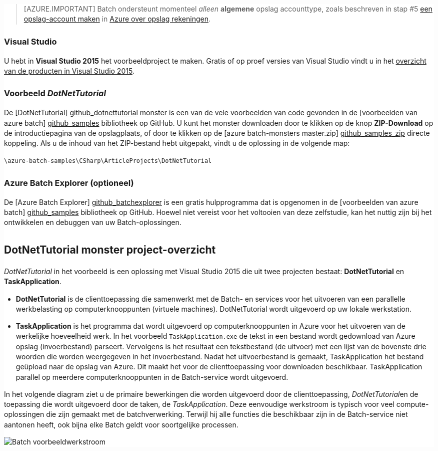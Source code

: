 > [AZURE.IMPORTANT] Batch ondersteunt momenteel *alleen* **algemene** opslag accounttype, zoals beschreven in stap #5 [een opslag-account maken](../storage/storage-create-storage-account.md#create-a-storage-account) in [Azure over opslag rekeningen](../storage/storage-create-storage-account.md).

### <a name="visual-studio"></a>Visual Studio

U hebt in **Visual Studio 2015** het voorbeeldproject te maken. Gratis of op proef versies van Visual Studio vindt u in het [overzicht van de producten in Visual Studio 2015][visual_studio].

### <a name="dotnettutorial-code-sample"></a>Voorbeeld *DotNetTutorial*

De [DotNetTutorial] [ github_dotnettutorial] monster is een van de vele voorbeelden van code gevonden in de [voorbeelden van azure batch] [ github_samples] bibliotheek op GitHub. U kunt het monster downloaden door te klikken op de knop **ZIP-Download** op de introductiepagina van de opslagplaats, of door te klikken op de [azure batch-monsters master.zip] [ github_samples_zip] directe koppeling. Als u de inhoud van het ZIP-bestand hebt uitgepakt, vindt u de oplossing in de volgende map:

`\azure-batch-samples\CSharp\ArticleProjects\DotNetTutorial`

### <a name="azure-batch-explorer-optional"></a>Azure Batch Explorer (optioneel)

De [Azure Batch Explorer] [ github_batchexplorer] is een gratis hulpprogramma dat is opgenomen in de [voorbeelden van azure batch] [ github_samples] bibliotheek op GitHub. Hoewel niet vereist voor het voltooien van deze zelfstudie, kan het nuttig zijn bij het ontwikkelen en debuggen van uw Batch-oplossingen.

## <a name="dotnettutorial-sample-project-overview"></a>DotNetTutorial monster project-overzicht

*DotNetTutorial* in het voorbeeld is een oplossing met Visual Studio 2015 die uit twee projecten bestaat: **DotNetTutorial** en **TaskApplication**.

- **DotNetTutorial** is de clienttoepassing die samenwerkt met de Batch- en services voor het uitvoeren van een parallelle werkbelasting op computerknooppunten (virtuele machines). DotNetTutorial wordt uitgevoerd op uw lokale werkstation.

- **TaskApplication** is het programma dat wordt uitgevoerd op computerknooppunten in Azure voor het uitvoeren van de werkelijke hoeveelheid werk. In het voorbeeld `TaskApplication.exe` de tekst in een bestand wordt gedownload van Azure opslag (invoerbestand) parseert. Vervolgens is het resultaat een tekstbestand (de uitvoer) met een lijst van de bovenste drie woorden die worden weergegeven in het invoerbestand. Nadat het uitvoerbestand is gemaakt, TaskApplication het bestand geüpload naar de opslag van Azure. Dit maakt het voor de clienttoepassing voor downloaden beschikbaar. TaskApplication parallel op meerdere computerknooppunten in de Batch-service wordt uitgevoerd.

In het volgende diagram ziet u de primaire bewerkingen die worden uitgevoerd door de clienttoepassing, *DotNetTutorial*en de toepassing die wordt uitgevoerd door de taken, de *TaskApplication*. Deze eenvoudige werkstroom is typisch voor veel compute-oplossingen die zijn gemaakt met de batchverwerking. Terwijl hij alle functies die beschikbaar zijn in de Batch-service niet aantonen heeft, ook bijna elke Batch geldt voor soortgelijke processen.

![Batch voorbeeldwerkstroom][8]<br/>


[azure_batch]: https://azure.microsoft.com/services/batch/
[azure_free_account]: https://azure.microsoft.com/free/
[azure_portal]: https://portal.azure.com
[batch_learning_path]: https://azure.microsoft.com/documentation/learning-paths/batch/
[github_batchexplorer]: https://github.com/Azure/azure-batch-samples/tree/master/CSharp/BatchExplorer
[github_dotnettutorial]: https://github.com/Azure/azure-batch-samples/tree/master/CSharp/ArticleProjects/DotNetTutorial
[github_samples]: https://github.com/Azure/azure-batch-samples
[github_samples_common]: https://github.com/Azure/azure-batch-samples/tree/master/CSharp/Common
[github_samples_zip]: https://github.com/Azure/azure-batch-samples/archive/master.zip
[github_topnwords]: https://github.com/Azure/azure-batch-samples/tree/master/CSharp/TopNWords
[net_api]: http://msdn.microsoft.com/library/azure/mt348682.aspx
[net_api_storage]: https://msdn.microsoft.com/library/azure/mt347887.aspx
[net_batchclient]: https://msdn.microsoft.com/library/azure/microsoft.azure.batch.batchclient.aspx
[net_cloudblobclient]: https://msdn.microsoft.com/library/microsoft.windowsazure.storage.blob.cloudblobclient.aspx
[net_cloudblobcontainer]: https://msdn.microsoft.com/library/microsoft.windowsazure.storage.blob.cloudblobcontainer.aspx
[net_cloudstorageaccount]: https://msdn.microsoft.com/library/azure/microsoft.windowsazure.storage.cloudstorageaccount.aspx
[net_cloudserviceconfiguration]: https://msdn.microsoft.com/library/azure/microsoft.azure.batch.cloudserviceconfiguration.aspx
[net_container_delete]: https://msdn.microsoft.com/library/microsoft.windowsazure.storage.blob.cloudblobcontainer.deleteifexistsasync.aspx
[net_job]: https://msdn.microsoft.com/library/azure/microsoft.azure.batch.cloudjob.aspx
[net_job_poolinfo]: https://msdn.microsoft.com/library/azure/microsoft.azure.batch.protocol.models.cloudjob.poolinformation.aspx
[net_joboperations]: https://msdn.microsoft.com/library/azure/microsoft.azure.batch.batchclient.joboperations
[net_joboperations_terminatejob]: https://msdn.microsoft.com/library/azure/microsoft.azure.batch.joboperations.terminatejobasync.aspx
[net_jobpreptask]: https://msdn.microsoft.com/library/azure/microsoft.azure.batch.cloudjob.jobpreparationtask.aspx
[net_jobreltask]: https://msdn.microsoft.com/library/azure/microsoft.azure.batch.cloudjob.jobreleasetask.aspx
[net_node]: https://msdn.microsoft.com/library/azure/microsoft.azure.batch.computenode.aspx
[net_odatadetaillevel]: https://msdn.microsoft.com/library/azure/microsoft.azure.batch.odatadetaillevel.aspx
[net_pool]: https://msdn.microsoft.com/library/azure/microsoft.azure.batch.cloudpool.aspx
[net_pool_create]: https://msdn.microsoft.com/library/azure/microsoft.azure.batch.pooloperations.createpool.aspx
[net_pool_starttask]: https://msdn.microsoft.com/library/azure/microsoft.azure.batch.cloudpool.starttask.aspx
[net_pooloperations]: https://msdn.microsoft.com/library/azure/microsoft.azure.batch.batchclient.pooloperations
[net_resourcefile]: https://msdn.microsoft.com/library/azure/microsoft.azure.batch.resourcefile.aspx
[net_resourcefile_blobsource]: https://msdn.microsoft.com/library/azure/microsoft.azure.batch.resourcefile.blobsource.aspx
[net_sas_blob]: https://msdn.microsoft.com/library/azure/microsoft.windowsazure.storage.blob.cloudblob.getsharedaccesssignature.aspx
[net_sas_container]: https://msdn.microsoft.com/library/azure/microsoft.windowsazure.storage.blob.cloudblobcontainer.getsharedaccesssignature.aspx
[net_starttask]: https://msdn.microsoft.com/library/azure/microsoft.azure.batch.starttask.aspx
[net_starttask_resourcefiles]: https://msdn.microsoft.com/library/azure/microsoft.azure.batch.starttask.resourcefiles.aspx
[net_task]: https://msdn.microsoft.com/library/azure/microsoft.azure.batch.cloudtask.aspx
[net_task_resourcefiles]: https://msdn.microsoft.com/library/azure/microsoft.azure.batch.cloudtask.resourcefiles.aspx
[net_taskstate]: https://msdn.microsoft.com/library/azure/microsoft.azure.batch.common.taskstate.aspx
[net_taskstatemonitor]: https://msdn.microsoft.com/library/azure/microsoft.azure.batch.taskstatemonitor.aspx
[net_thread_sleep]: https://msdn.microsoft.com/library/274eh01d(v=vs.110).aspx
[net_virtualmachineconfiguration]: https://msdn.microsoft.com/library/azure/microsoft.azure.batch.virtualmachineconfiguration.aspx
[nuget_packagemgr]: https://docs.nuget.org/consume/installing-nuget
[nuget_restore]: https://docs.nuget.org/consume/package-restore/msbuild-integrated#enabling-package-restore-during-build
[storage_explorers]: http://storageexplorer.com/
[visual_studio]: https://www.visualstudio.com/products/vs-2015-product-editions
[1]: ./media/batch-dotnet-get-started/batch_workflow_01_sm.png "Containers in Azure opslag maken"
[2]: ./media/batch-dotnet-get-started/batch_workflow_02_sm.png "Toepassing van de taak en de invoer (gegevens) bestanden uploaden naar containers"
[3]: ./media/batch-dotnet-get-started/batch_workflow_03_sm.png "Batch-toepassingen maken"
[4]: ./media/batch-dotnet-get-started/batch_workflow_04_sm.png "Batchverwerking maken"
[5]: ./media/batch-dotnet-get-started/batch_workflow_05_sm.png "Taken toevoegen aan project"
[6]: ./media/batch-dotnet-get-started/batch_workflow_06_sm.png "Monitortaken"
[7]: ./media/batch-dotnet-get-started/batch_workflow_07_sm.png "Uitvoer van de taak van de opslag te downloaden"
[8]: ./media/batch-dotnet-get-started/batch_workflow_sm.png "Batch-oplossing-workflow (volledige diagram)"
[9]: ./media/batch-dotnet-get-started/credentials_batch_sm.png "Batch-referenties in de Portal"
[10]: ./media/batch-dotnet-get-started/credentials_storage_sm.png "Opslag van referenties in de Portal"
[11]: ./media/batch-dotnet-get-started/batch_workflow_minimal_sm.png "Batch-oplossing-workflow (minimale diagram)"